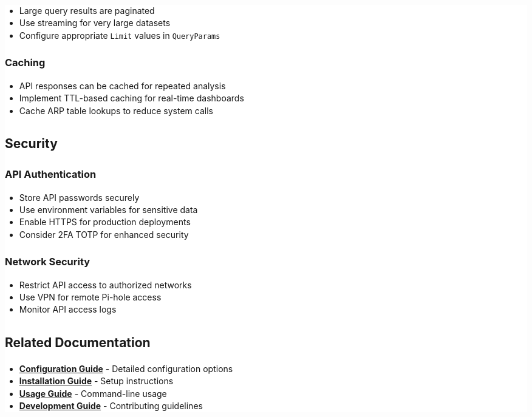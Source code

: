 - Large query results are paginated
- Use streaming for very large datasets
- Configure appropriate `Limit` values in `QueryParams`

### Caching

- API responses can be cached for repeated analysis
- Implement TTL-based caching for real-time dashboards
- Cache ARP table lookups to reduce system calls

## Security

### API Authentication

- Store API passwords securely
- Use environment variables for sensitive data
- Enable HTTPS for production deployments
- Consider 2FA TOTP for enhanced security

### Network Security

- Restrict API access to authorized networks
- Use VPN for remote Pi-hole access
- Monitor API access logs

## Related Documentation

- **[Configuration Guide](configuration.md)** - Detailed configuration options
- **[Installation Guide](installation.md)** - Setup instructions
- **[Usage Guide](usage.md)** - Command-line usage
- **[Development Guide](development.md)** - Contributing guidelines

